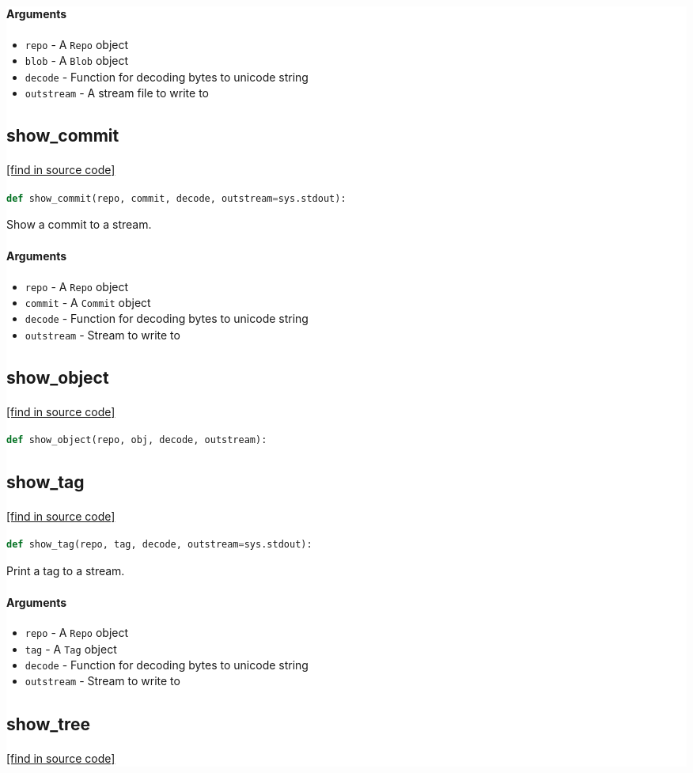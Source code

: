 #### Arguments

- `repo` - A `Repo` object
- `blob` - A `Blob` object
- `decode` - Function for decoding bytes to unicode string
- `outstream` - A stream file to write to

## show_commit

[[find in source code]](https://github.com/alchem1ster/AddOns-Update-Tool/blob/main/dulwich/porcelain.py#L705)

```python
def show_commit(repo, commit, decode, outstream=sys.stdout):
```

Show a commit to a stream.

#### Arguments

- `repo` - A `Repo` object
- `commit` - A `Commit` object
- `decode` - Function for decoding bytes to unicode string
- `outstream` - Stream to write to

## show_object

[[find in source code]](https://github.com/alchem1ster/AddOns-Update-Tool/blob/main/dulwich/porcelain.py#L752)

```python
def show_object(repo, obj, decode, outstream):
```

## show_tag

[[find in source code]](https://github.com/alchem1ster/AddOns-Update-Tool/blob/main/dulwich/porcelain.py#L739)

```python
def show_tag(repo, tag, decode, outstream=sys.stdout):
```

Print a tag to a stream.

#### Arguments

- `repo` - A `Repo` object
- `tag` - A `Tag` object
- `decode` - Function for decoding bytes to unicode string
- `outstream` - Stream to write to

## show_tree

[[find in source code]](https://github.com/alchem1ster/AddOns-Update-Tool/blob/main/dulwich/porcelain.py#L726)
